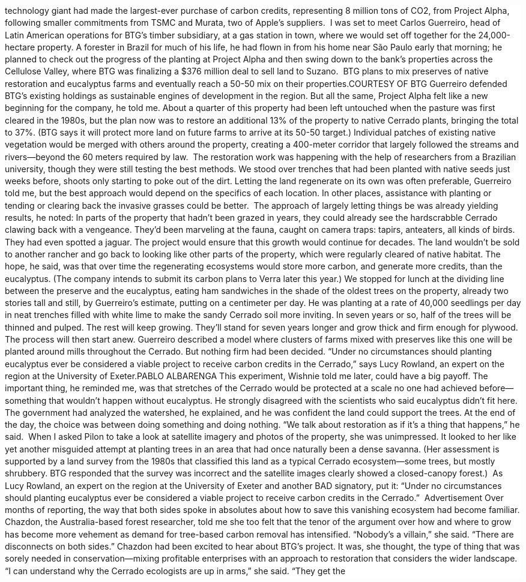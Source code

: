 technology giant had made the largest-ever purchase of carbon credits, representing 8 million tons of CO2, from Project Alpha, following smaller commitments from TSMC and Murata, two of Apple’s suppliers.  I was set to meet Carlos Guerreiro, head of Latin American operations for BTG’s timber subsidiary, at a gas station in town, where we would set off together for the 24,000-hectare property. A forester in Brazil for much of his life, he had flown in from his home near São Paulo early that morning; he planned to check out the progress of the planting at Project Alpha and then swing down to the bank’s properties across the Cellulose Valley, where BTG was finalizing a $376 million deal to sell land to Suzano.   BTG plans to mix preserves of native restoration and eucalyptus farms and eventually reach a 50-50 mix on their properties.COURTESY OF BTG   Guerreiro defended BTG’s existing holdings as sustainable engines of development in the region. But all the same, Project Alpha felt like a new beginning for the company, he told me. About a quarter of this property had been left untouched when the pasture was first cleared in the 1980s, but the plan now was to restore an additional 13% of the property to native Cerrado plants, bringing the total to 37%. (BTG says it will protect more land on future farms to arrive at its 50-50 target.) Individual patches of existing native vegetation would be merged with others around the property, creating a 400-meter corridor that largely followed the streams and rivers—beyond the 60 meters required by law.  The restoration work was happening with the help of researchers from a Brazilian university, though they were still testing the best methods. We stood over trenches that had been planted with native seeds just weeks before, shoots only starting to poke out of the dirt. Letting the land regenerate on its own was often preferable, Guerreiro told me, but the best approach would depend on the specifics of each location. In other places, assistance with planting or tending or clearing back the invasive grasses could be better.  The approach of largely letting things be was already yielding results, he noted: In parts of the property that hadn’t been grazed in years, they could already see the hardscrabble Cerrado clawing back with a vengeance. They’d been marveling at the fauna, caught on camera traps: tapirs, anteaters, all kinds of birds. They had even spotted a jaguar. The project would ensure that this growth would continue for decades. The land wouldn’t be sold to another rancher and go back to looking like other parts of the property, which were regularly cleared of native habitat. The hope, he said, was that over time the regenerating ecosystems would store more carbon, and generate more credits, than the eucalyptus. (The company intends to submit its carbon plans to Verra later this year.)  We stopped for lunch at the dividing line between the preserve and the eucalyptus, eating ham sandwiches in the shade of the oldest trees on the property, already two stories tall and still, by Guerreiro’s estimate, putting on a centimeter per day. He was planting at a rate of 40,000 seedlings per day in neat trenches filled with white lime to make the sandy Cerrado soil more inviting. In seven years or so, half of the trees will be thinned and pulped. The rest will keep growing. They’ll stand for seven years longer and grow thick and firm enough for plywood. The process will then start anew. Guerreiro described a model where clusters of farms mixed with preserves like this one will be planted around mills throughout the Cerrado. But nothing firm had been decided.  “Under no circumstances should planting eucalyptus ever be considered a viable project to receive carbon credits in the Cerrado,” says Lucy Rowland, an expert on the region at the University of Exeter.PABLO ALBARENGA   This experiment, Wishnie told me later, could have a big payoff. The important thing, he reminded me, was that stretches of the Cerrado would be protected at a scale no one had achieved before—something that wouldn’t happen without eucalyptus. He strongly disagreed with the scientists who said eucalyptus didn’t fit here. The government had analyzed the watershed, he explained, and he was confident the land could support the trees. At the end of the day, the choice was between doing something and doing nothing. “We talk about restoration as if it’s a thing that happens,” he said.  When I asked Pilon to take a look at satellite imagery and photos of the property, she was unimpressed. It looked to her like yet another misguided attempt at planting trees in an area that had once naturally been a dense savanna. (Her assessment is supported by a land survey from the 1980s that classified this land as a typical Cerrado ecosystem—some trees, but mostly shrubbery. BTG responded that the survey was incorrect and the satellite images clearly showed a closed-canopy forest.)  As Lucy Rowland, an expert on the region at the University of Exeter and another BAD signatory, put it: “Under no circumstances should planting eucalyptus ever be considered a viable project to receive carbon credits in the Cerrado.”  Advertisement Over months of reporting, the way that both sides spoke in absolutes about how to save this vanishing ecosystem had become familiar. Chazdon, the Australia-based forest researcher, told me she too felt that the tenor of the argument over how and where to grow has become more vehement as demand for tree-based carbon removal has intensified. “Nobody’s a villain,” she said. “There are disconnects on both sides.” Chazdon had been excited to hear about BTG’s project. It was, she thought, the type of thing that was sorely needed in conservation—mixing profitable enterprises with an approach to restoration that considers the wider landscape. “I can understand why the Cerrado ecologists are up in arms,” she said. “They get the